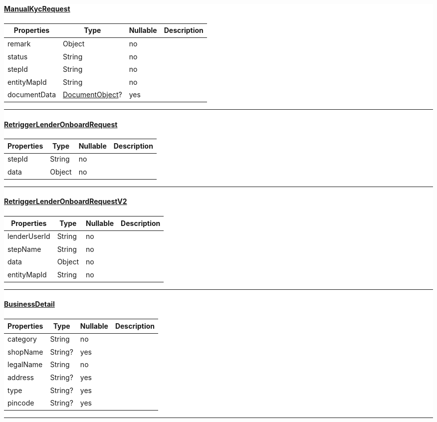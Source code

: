 

 
 
 #### [ManualKycRequest](#ManualKycRequest)

 | Properties | Type | Nullable | Description |
 | ---------- | ---- | -------- | ----------- |
 | remark | Object |  no  |  |
 | status | String |  no  |  |
 | stepId | String |  no  |  |
 | entityMapId | String |  no  |  |
 | documentData | [DocumentObject](#DocumentObject)? |  yes  |  |

---


 
 
 #### [RetriggerLenderOnboardRequest](#RetriggerLenderOnboardRequest)

 | Properties | Type | Nullable | Description |
 | ---------- | ---- | -------- | ----------- |
 | stepId | String |  no  |  |
 | data | Object |  no  |  |

---


 
 
 #### [RetriggerLenderOnboardRequestV2](#RetriggerLenderOnboardRequestV2)

 | Properties | Type | Nullable | Description |
 | ---------- | ---- | -------- | ----------- |
 | lenderUserId | String |  no  |  |
 | stepName | String |  no  |  |
 | data | Object |  no  |  |
 | entityMapId | String |  no  |  |

---


 
 
 #### [BusinessDetail](#BusinessDetail)

 | Properties | Type | Nullable | Description |
 | ---------- | ---- | -------- | ----------- |
 | category | String |  no  |  |
 | shopName | String? |  yes  |  |
 | legalName | String |  no  |  |
 | address | String? |  yes  |  |
 | type | String? |  yes  |  |
 | pincode | String? |  yes  |  |

---